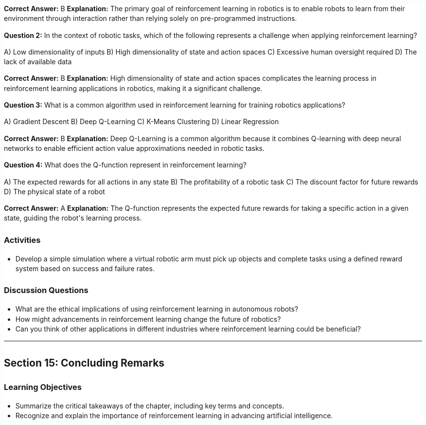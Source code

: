 **Correct Answer:** B
**Explanation:** The primary goal of reinforcement learning in robotics is to enable robots to learn from their environment through interaction rather than relying solely on pre-programmed instructions.

**Question 2:** In the context of robotic tasks, which of the following represents a challenge when applying reinforcement learning?

  A) Low dimensionality of inputs
  B) High dimensionality of state and action spaces
  C) Excessive human oversight required
  D) The lack of available data

**Correct Answer:** B
**Explanation:** High dimensionality of state and action spaces complicates the learning process in reinforcement learning applications in robotics, making it a significant challenge.

**Question 3:** What is a common algorithm used in reinforcement learning for training robotics applications?

  A) Gradient Descent
  B) Deep Q-Learning
  C) K-Means Clustering
  D) Linear Regression

**Correct Answer:** B
**Explanation:** Deep Q-Learning is a common algorithm because it combines Q-learning with deep neural networks to enable efficient action value approximations needed in robotic tasks.

**Question 4:** What does the Q-function represent in reinforcement learning?

  A) The expected rewards for all actions in any state
  B) The profitability of a robotic task
  C) The discount factor for future rewards
  D) The physical state of a robot

**Correct Answer:** A
**Explanation:** The Q-function represents the expected future rewards for taking a specific action in a given state, guiding the robot's learning process.

### Activities
- Develop a simple simulation where a virtual robotic arm must pick up objects and complete tasks using a defined reward system based on success and failure rates.

### Discussion Questions
- What are the ethical implications of using reinforcement learning in autonomous robots?
- How might advancements in reinforcement learning change the future of robotics?
- Can you think of other applications in different industries where reinforcement learning could be beneficial?

---

## Section 15: Concluding Remarks

### Learning Objectives
- Summarize the critical takeaways of the chapter, including key terms and concepts.
- Recognize and explain the importance of reinforcement learning in advancing artificial intelligence.

